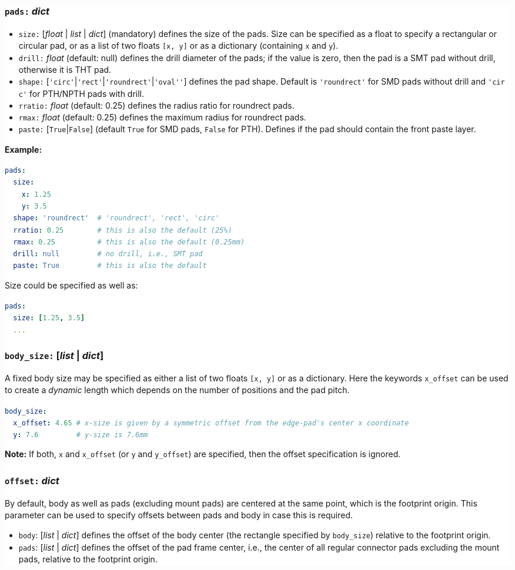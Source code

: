 ### `pads:` _dict_

- `size:` [_float_ | _list_ | _dict_] (mandatory) defines the size of the pads. Size can be specified as
  a float to specify a rectangular or circular pad, or as a list of two floats `[x, y]` or as a dictionary
  (containing `x` and `y`).
- `drill:` _float_ (default: null) defines the drill diameter of the pads; if the value is zero,
  then the pad is a SMT pad without drill, otherwise it is THT pad.
- `shape:` [`'circ'`|`'rect'`|`'roundrect'`|`'oval''`] defines the pad shape. Default is `'roundrect'` for SMD
  pads without drill and `'circ'` for PTH/NPTH pads with drill.
- `rratio:` _float_ (default: 0.25) defines the radius ratio for roundrect pads.
- `rmax:` _float_ (default: 0.25) defines the maximum radius for roundrect pads.
- `paste:` [`True`|`False`] (default `True` for SMD pads, `False` for PTH). Defines if the
  pad should contain the front paste layer.

**Example:**
~~~yaml
pads:
  size:
    x: 1.25
    y: 3.5
  shape: 'roundrect'  # 'roundrect', 'rect', 'circ'
  rratio: 0.25        # this is also the default (25%)
  rmax: 0.25          # this is also the default (0.25mm)
  drill: null         # no drill, i.e., SMT pad
  paste: True         # this is also the default
~~~
Size could be specified as well as:
~~~yaml
pads:
  size: [1.25, 3.5]
  ...
~~~


### `body_size:` [_list_ | _dict_]
A fixed body size may be specified as either a list of two floats `[x, y]` or as a dictionary.
Here the keywords `x_offset` can be used to create a _dynamic_ length which depends on the number of positions and the pad pitch.
~~~yaml
body_size:
  x_offset: 4.65 # x-size is given by a symmetric offset from the edge-pad's center x coordinate
  y: 7.6         # y-size is 7.6mm
~~~
**Note:** If both, `x` and `x_offset` (or `y` and `y_offset`) are specified, then the offset specification is ignored.

### `offset:` _dict_
By default, body as well as pads (excluding mount pads) are centered at the same point, which is the footprint origin.
This parameter can be used to specify offsets between pads and body in case this is required.
- `body`: [_list_ | _dict_] defines the offset of the body center (the rectangle specified by `body_size`) relative to the footprint origin.
- `pads`: [_list_ | _dict_] defines the offset of the pad frame center, i.e., the center of all regular connector pads excluding the mount pads,
  relative to the footprint origin.
